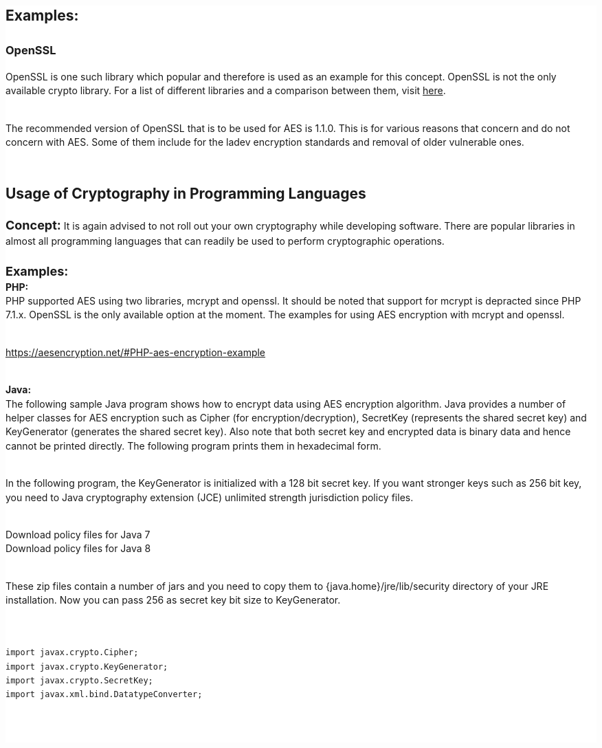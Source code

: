 
<h2><strong>Examples:</strong></h2>
<h3>OpenSSL</h3>
OpenSSL is one such library which popular and therefore is used as an example for this concept.
OpenSSL is not the only available crypto library. For a list of different libraries and a comparison
between them, visit <a href="https://en.wikipedia.org/wiki/Comparison_of_cryptography_libraries">here</a>.
<br /> <br />

The recommended version of OpenSSL that is to be used for AES is 1.1.0. This is for various reasons that concern and do not concern with AES. Some of them include for the ladev encryption standards and removal of older vulnerable ones.
<br /> <br />


<h2>Usage of Cryptography in Programming Languages</h2>

<font size="4"><strong>Concept:</strong></font> It is again advised to not roll out your own cryptography while developing software. There are popular libraries in almost all programming
languages that can readily be used to perform cryptographic operations.
<br /> <br />
<font size="4"><strong>Examples:</strong></font> <br />
<strong>PHP: </strong> <br />
PHP supported AES using two libraries, mcrypt and openssl. It should be noted that support for mcrypt is depracted since PHP 7.1.x. OpenSSL is the only available option at the moment. The examples for using AES encryption with mcrypt and openssl. <br /> <br />

<a href="https://aesencryption.net/#PHP-aes-encryption-example">https://aesencryption.net/#PHP-aes-encryption-example </a>
<br /> <br />

<strong>Java: </strong> <br />
The following sample Java program shows how to encrypt data using AES encryption algorithm. Java provides a number of helper classes for AES encryption such as Cipher (for encryption/decryption), SecretKey (represents the shared secret key) and KeyGenerator (generates the shared secret key). Also note that both secret key and encrypted data is binary data and hence cannot be printed directly. The following program prints them in hexadecimal form. <br /> <br />

In the following program, the KeyGenerator is initialized with a 128 bit secret key. If you want stronger keys such as 256 bit key, you need to Java cryptography extension (JCE) unlimited strength jurisdiction policy files. <br /> <br />

Download policy files for Java 7 <br />
Download policy files for Java 8 <br /> <br />

These zip files contain a number of jars and you need to copy them to {java.home}/jre/lib/security  directory of your JRE installation. Now you can pass 256 as secret key bit size to KeyGenerator. <br /> <br />

<pre>
<code>
import javax.crypto.Cipher;
import javax.crypto.KeyGenerator;
import javax.crypto.SecretKey;
import javax.xml.bind.DatatypeConverter;
